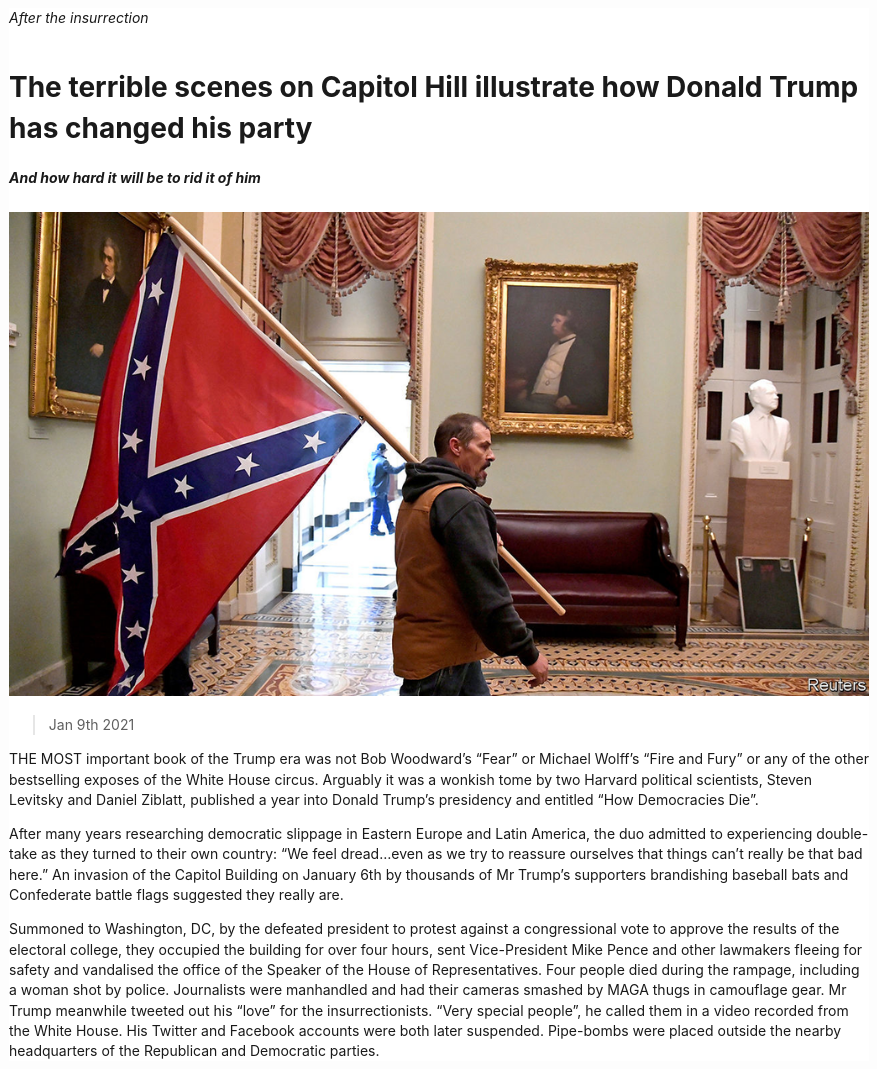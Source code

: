 ###### After the insurrection

# The terrible scenes on Capitol Hill illustrate how Donald Trump has changed his party 

##### And how hard it will be to rid it of him 

![image](images/20210109_USP020_0.jpg) 

> Jan 9th 2021 


THE MOST important book of the Trump era was not Bob Woodward’s “Fear” or Michael Wolff’s “Fire and Fury” or any of the other bestselling exposes of the White House circus. Arguably it was a wonkish tome by two Harvard political scientists, Steven Levitsky and Daniel Ziblatt, published a year into Donald Trump’s presidency and entitled “How Democracies Die”.


After many years researching democratic slippage in Eastern Europe and Latin America, the duo admitted to experiencing double-take as they turned to their own country: “We feel dread…even as we try to reassure ourselves that things can’t really be that bad here.” An invasion of the Capitol Building on January 6th by thousands of Mr Trump’s supporters brandishing baseball bats and Confederate battle flags suggested they really are.



Summoned to Washington, DC, by the defeated president to protest against a congressional vote to approve the results of the electoral college, they occupied the building for over four hours, sent Vice-President Mike Pence and other lawmakers fleeing for safety and vandalised the office of the Speaker of the House of Representatives. Four people died during the rampage, including a woman shot by police. Journalists were manhandled and had their cameras smashed by MAGA thugs in camouflage gear. Mr Trump meanwhile tweeted out his “love” for the insurrectionists. “Very special people”, he called them in a video recorded from the White House. His Twitter and Facebook accounts were both later suspended. Pipe-bombs were placed outside the nearby headquarters of the Republican and Democratic parties.
